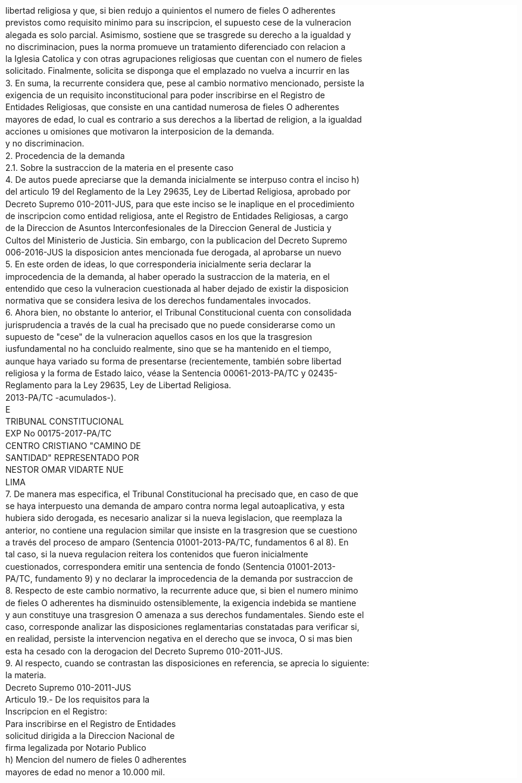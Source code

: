 libertad religiosa y que, si bien redujo a quinientos el numero de fieles O adherentes  
previstos como requisito minimo para su inscripcion, el supuesto cese de la vulneracion  
alegada es solo parcial. Asimismo, sostiene que se trasgrede su derecho a la igualdad y  
no discriminacion, pues la norma promueve un tratamiento diferenciado con relacion a  
la Iglesia Catolica y con otras agrupaciones religiosas que cuentan con el numero de fieles  
solicitado. Finalmente, solicita se disponga que el emplazado no vuelva a incurrir en las  
3. En suma, la recurrente considera que, pese al cambio normativo mencionado, persiste la  
exigencia de un requisito inconstitucional para poder inscribirse en el Registro de  
Entidades Religiosas, que consiste en una cantidad numerosa de fieles O adherentes  
mayores de edad, lo cual es contrario a sus derechos a la libertad de religion, a la igualdad  
acciones u omisiones que motivaron la interposicion de la demanda.  
y no discriminacion.  
2. Procedencia de la demanda  
2.1. Sobre la sustraccion de la materia en el presente caso  
4. De autos puede apreciarse que la demanda inicialmente se interpuso contra el inciso h)  
del articulo 19 del Reglamento de la Ley 29635, Ley de Libertad Religiosa, aprobado por  
Decreto Supremo 010-2011-JUS, para que este inciso se le inaplique en el procedimiento  
de inscripcion como entidad religiosa, ante el Registro de Entidades Religiosas, a cargo  
de la Direccion de Asuntos Interconfesionales de la Direccion General de Justicia y  
Cultos del Ministerio de Justicia. Sin embargo, con la publicacion del Decreto Supremo  
006-2016-JUS la disposicion antes mencionada fue derogada, al aprobarse un nuevo  
5. En este orden de ideas, lo que corresponderia inicialmente seria declarar la  
improcedencia de la demanda, al haber operado la sustraccion de la materia, en el  
entendido que ceso la vulneracion cuestionada al haber dejado de existir la disposicion  
normativa que se considera lesiva de los derechos fundamentales invocados.  
6. Ahora bien, no obstante lo anterior, el Tribunal Constitucional cuenta con consolidada  
jurisprudencia a través de la cual ha precisado que no puede considerarse como un  
supuesto de "cese" de la vulneracion aquellos casos en los que la trasgresion  
iusfundamental no ha concluido realmente, sino que se ha mantenido en el tiempo,  
aunque haya variado su forma de presentarse (recientemente, también sobre libertad  
religiosa y la forma de Estado laico, véase la Sentencia 00061-2013-PA/TC y 02435-  
Reglamento para la Ley 29635, Ley de Libertad Religiosa.  
2013-PA/TC -acumulados-).  
E  
TRIBUNAL CONSTITUCIONAL  
EXP No 00175-2017-PA/TC  
CENTRO CRISTIANO "CAMINO DE  
SANTIDAD" REPRESENTADO POR  
NESTOR OMAR VIDARTE NUE  
LIMA  
7. De manera mas especifica, el Tribunal Constitucional ha precisado que, en caso de que  
se haya interpuesto una demanda de amparo contra norma legal autoaplicativa, y esta  
hubiera sido derogada, es necesario analizar si la nueva legislacion, que reemplaza la  
anterior, no contiene una regulacion similar que insiste en la trasgresion que se cuestiono  
a través del proceso de amparo (Sentencia 01001-2013-PA/TC, fundamentos 6 al 8). En  
tal caso, si la nueva regulacion reitera los contenidos que fueron inicialmente  
cuestionados, correspondera emitir una sentencia de fondo (Sentencia 01001-2013-  
PA/TC, fundamento 9) y no declarar la improcedencia de la demanda por sustraccion de  
8. Respecto de este cambio normativo, la recurrente aduce que, si bien el numero minimo  
de fieles O adherentes ha disminuido ostensiblemente, la exigencia indebida se mantiene  
y aun constituye una trasgresion O amenaza a sus derechos fundamentales. Siendo este el  
caso, corresponde analizar las disposiciones reglamentarias constatadas para verificar si,  
en realidad, persiste la intervencion negativa en el derecho que se invoca, O si mas bien  
esta ha cesado con la derogacion del Decreto Supremo 010-2011-JUS.  
9. Al respecto, cuando se contrastan las disposiciones en referencia, se aprecia lo siguiente:  
la materia.  
Decreto Supremo 010-2011-JUS  
Articulo 19.- De los requisitos para la  
Inscripcion en el Registro:  
Para inscribirse en el Registro de Entidades  
solicitud dirigida a la Direccion Nacional de  
firma legalizada por Notario Publico  
h) Mencion del numero de fieles 0 adherentes  
mayores de edad no menor a 10.000 mil.  